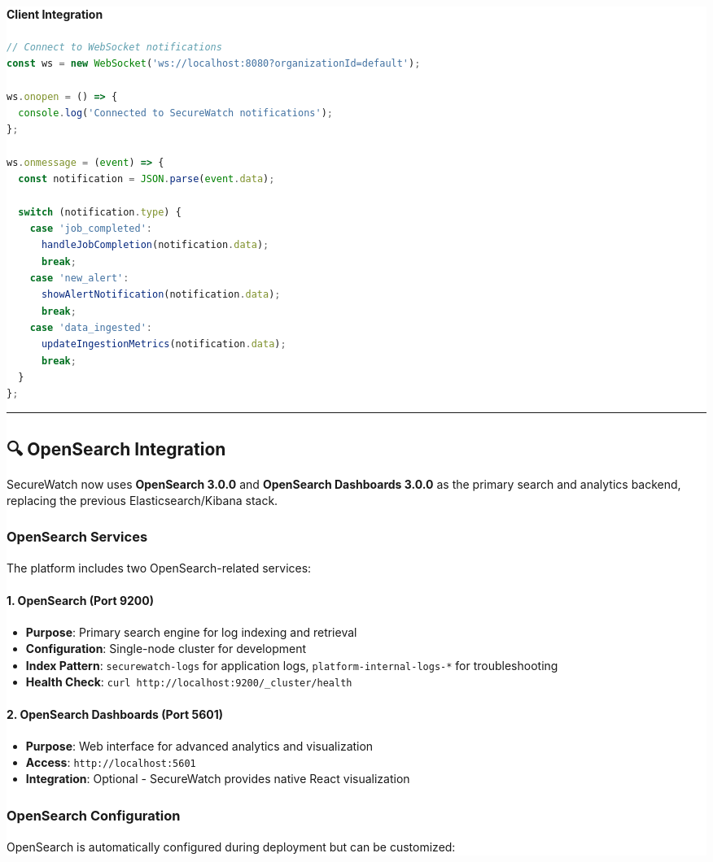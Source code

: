 #### Client Integration
```javascript
// Connect to WebSocket notifications
const ws = new WebSocket('ws://localhost:8080?organizationId=default');

ws.onopen = () => {
  console.log('Connected to SecureWatch notifications');
};

ws.onmessage = (event) => {
  const notification = JSON.parse(event.data);
  
  switch (notification.type) {
    case 'job_completed':
      handleJobCompletion(notification.data);
      break;
    case 'new_alert':
      showAlertNotification(notification.data);
      break;
    case 'data_ingested':
      updateIngestionMetrics(notification.data);
      break;
  }
};
```

---

## 🔍 OpenSearch Integration

SecureWatch now uses **OpenSearch 3.0.0** and **OpenSearch Dashboards 3.0.0** as the primary search and analytics backend, replacing the previous Elasticsearch/Kibana stack.

### OpenSearch Services

The platform includes two OpenSearch-related services:

#### 1. OpenSearch (Port 9200)
- **Purpose**: Primary search engine for log indexing and retrieval
- **Configuration**: Single-node cluster for development
- **Index Pattern**: `securewatch-logs` for application logs, `platform-internal-logs-*` for troubleshooting
- **Health Check**: `curl http://localhost:9200/_cluster/health`

#### 2. OpenSearch Dashboards (Port 5601)
- **Purpose**: Web interface for advanced analytics and visualization
- **Access**: `http://localhost:5601`
- **Integration**: Optional - SecureWatch provides native React visualization

### OpenSearch Configuration

OpenSearch is automatically configured during deployment but can be customized:
